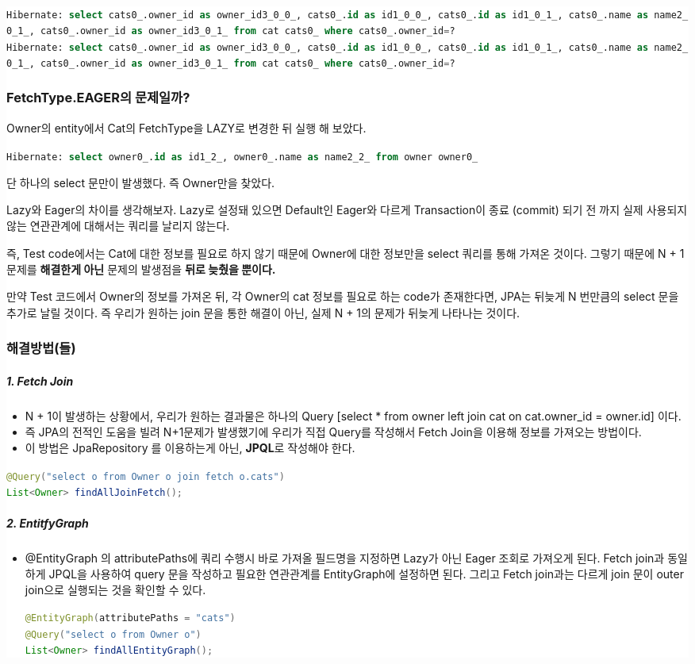 ```sql
Hibernate: select cats0_.owner_id as owner_id3_0_0_, cats0_.id as id1_0_0_, cats0_.id as id1_0_1_, cats0_.name as name2_0_1_, cats0_.owner_id as owner_id3_0_1_ from cat cats0_ where cats0_.owner_id=?
Hibernate: select cats0_.owner_id as owner_id3_0_0_, cats0_.id as id1_0_0_, cats0_.id as id1_0_1_, cats0_.name as name2_0_1_, cats0_.owner_id as owner_id3_0_1_ from cat cats0_ where cats0_.owner_id=?
```



### FetchType.EAGER의 문제일까?

Owner의 entity에서 Cat의 FetchType을 LAZY로 변경한 뒤 실행 해 보았다.

```sql
Hibernate: select owner0_.id as id1_2_, owner0_.name as name2_2_ from owner owner0_
```

단 하나의 select 문만이 발생했다. 즉 Owner만을 찾았다.

Lazy와 Eager의 차이를 생각해보자. Lazy로 설정돼 있으면 Default인 Eager와 다르게 Transaction이 종료 (commit) 되기 전 까지 실제 사용되지 않는 연관관계에 대해서는 쿼리를 날리지 않는다.

즉, Test code에서는 Cat에 대한 정보를 필요로 하지 않기 때문에 Owner에 대한 정보만을 select 쿼리를 통해 가져온 것이다.  그렇기 때문에 N + 1 문제를 **해결한게 아닌** 문제의 발생점을 **뒤로 늦췄을 뿐이다.**

만약 Test 코드에서 Owner의 정보를 가져온 뒤, 각 Owner의 cat 정보를 필요로 하는 code가 존재한다면, JPA는 뒤늦게 N 번만큼의 select 문을 추가로 날릴 것이다. 즉 우리가 원하는 join 문을 통한 해결이 아닌, 실제 N + 1의 문제가 뒤늦게 나타나는 것이다.



### 해결방법(들)



##### 1. Fetch Join

- N + 1이 발생하는 상황에서, 우리가 원하는 결과물은 하나의 Query [select * from owner left join cat on cat.owner_id = owner.id] 이다. 
- 즉 JPA의 전적인 도움을 빌려 N+1문제가 발생했기에 우리가 직접 Query를 작성해서 Fetch Join을 이용해 정보를 가져오는 방법이다.
- 이 방법은 JpaRepository 를 이용하는게 아닌, **JPQL**로 작성해야 한다.

```java
@Query("select o from Owner o join fetch o.cats")
List<Owner> findAllJoinFetch();
```



##### 2. EntitfyGraph

* @EntityGraph 의 attributePaths에 쿼리 수행시 바로 가져올 필드명을 지정하면 Lazy가 아닌 Eager 조회로 가져오게 된다. Fetch join과 동일하게 JPQL을 사용하여 query 문을 작성하고 필요한 연관관계를 EntityGraph에 설정하면 된다. 그리고 Fetch join과는 다르게 join 문이 outer join으로 실행되는 것을 확인할 수 있다.

  ```java
  @EntityGraph(attributePaths = "cats")
  @Query("select o from Owner o")
  List<Owner> findAllEntityGraph();
  ```

